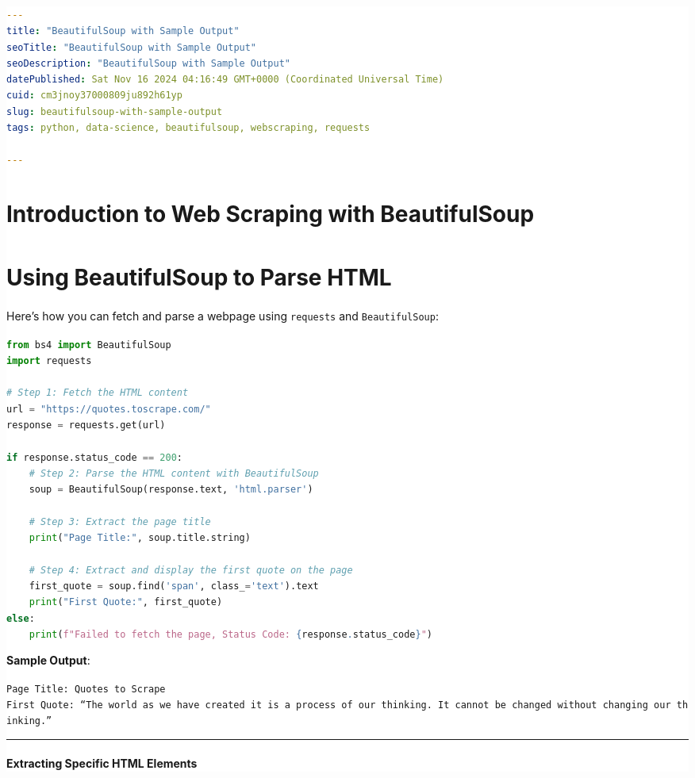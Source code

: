 ```yaml
---
title: "BeautifulSoup with Sample Output"
seoTitle: "BeautifulSoup with Sample Output"
seoDescription: "BeautifulSoup with Sample Output"
datePublished: Sat Nov 16 2024 04:16:49 GMT+0000 (Coordinated Universal Time)
cuid: cm3jnoy37000809ju892h61yp
slug: beautifulsoup-with-sample-output
tags: python, data-science, beautifulsoup, webscraping, requests

---
```


# **Introduction to Web Scraping with BeautifulSoup**

# **Using BeautifulSoup to Parse HTML**

Here’s how you can fetch and parse a webpage using `requests` and `BeautifulSoup`:

```python
from bs4 import BeautifulSoup
import requests

# Step 1: Fetch the HTML content
url = "https://quotes.toscrape.com/"
response = requests.get(url)

if response.status_code == 200:
    # Step 2: Parse the HTML content with BeautifulSoup
    soup = BeautifulSoup(response.text, 'html.parser')
    
    # Step 3: Extract the page title
    print("Page Title:", soup.title.string)
    
    # Step 4: Extract and display the first quote on the page
    first_quote = soup.find('span', class_='text').text
    print("First Quote:", first_quote)
else:
    print(f"Failed to fetch the page, Status Code: {response.status_code}")
```

**Sample Output**:

```plaintext
Page Title: Quotes to Scrape
First Quote: “The world as we have created it is a process of our thinking. It cannot be changed without changing our thinking.”
```

---

#### **Extracting Specific HTML Elements**
